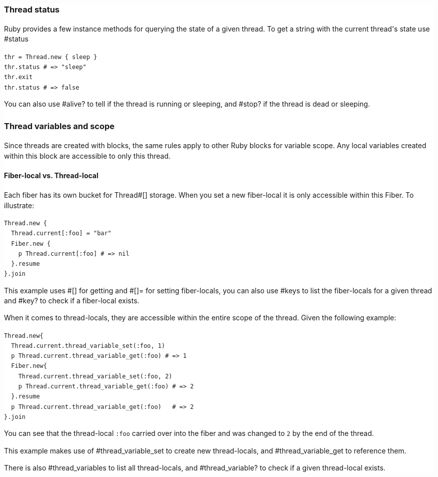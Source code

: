 ### Thread status

Ruby provides a few instance methods for querying the state of a given thread.
To get a string with the current thread's state use #status

    thr = Thread.new { sleep }
    thr.status # => "sleep"
    thr.exit
    thr.status # => false

You can also use #alive? to tell if the thread is running or sleeping, and
#stop? if the thread is dead or sleeping.

### Thread variables and scope

Since threads are created with blocks, the same rules apply to other Ruby
blocks for variable scope. Any local variables created within this block are
accessible to only this thread.

#### Fiber-local vs. Thread-local

Each fiber has its own bucket for Thread#[] storage. When you set a new
fiber-local it is only accessible within this Fiber. To illustrate:

    Thread.new {
      Thread.current[:foo] = "bar"
      Fiber.new {
        p Thread.current[:foo] # => nil
      }.resume
    }.join

This example uses #[] for getting and #[]= for setting fiber-locals, you can
also use #keys to list the fiber-locals for a given thread and #key? to check
if a fiber-local exists.

When it comes to thread-locals, they are accessible within the entire scope of
the thread. Given the following example:

    Thread.new{
      Thread.current.thread_variable_set(:foo, 1)
      p Thread.current.thread_variable_get(:foo) # => 1
      Fiber.new{
        Thread.current.thread_variable_set(:foo, 2)
        p Thread.current.thread_variable_get(:foo) # => 2
      }.resume
      p Thread.current.thread_variable_get(:foo)   # => 2
    }.join

You can see that the thread-local `:foo` carried over into the fiber and was
changed to `2` by the end of the thread.

This example makes use of #thread_variable_set to create new thread-locals,
and #thread_variable_get to reference them.

There is also #thread_variables to list all thread-locals, and
#thread_variable? to check if a given thread-local exists.
